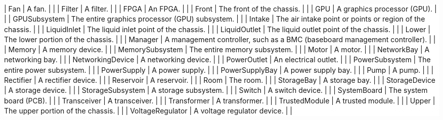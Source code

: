 | Fan | A fan. |  |
| Filter | A filter. |  |
| FPGA | An FPGA. |  |
| Front | The front of the chassis. |  |
| GPU | A graphics processor (GPU). |  |
| GPUSubsystem | The entire graphics processor (GPU) subsystem. |  |
| Intake | The air intake point or points or region of the chassis. |  |
| LiquidInlet | The liquid inlet point of the chassis. |  |
| LiquidOutlet | The liquid outlet point of the chassis. |  |
| Lower | The lower portion of the chassis. |  |
| Manager | A management controller, such as a BMC (baseboard management controller). |  |
| Memory | A memory device. |  |
| MemorySubsystem | The entire memory subsystem. |  |
| Motor | A motor. |  |
| NetworkBay | A networking bay. |  |
| NetworkingDevice | A networking device. |  |
| PowerOutlet | An electrical outlet. |  |
| PowerSubsystem | The entire power subsystem. |  |
| PowerSupply | A power supply. |  |
| PowerSupplyBay | A power supply bay. |  |
| Pump | A pump. |  |
| Rectifier | A rectifier device. |  |
| Reservoir | A reservoir. |  |
| Room | The room. |  |
| StorageBay | A storage bay. |  |
| StorageDevice | A storage device. |  |
| StorageSubsystem | A storage subsystem. |  |
| Switch | A switch device. |  |
| SystemBoard | The system board (PCB). |  |
| Transceiver | A transceiver. |  |
| Transformer | A transformer. |  |
| TrustedModule | A trusted module. |  |
| Upper | The upper portion of the chassis. |  |
| VoltageRegulator | A voltage regulator device. |  |
